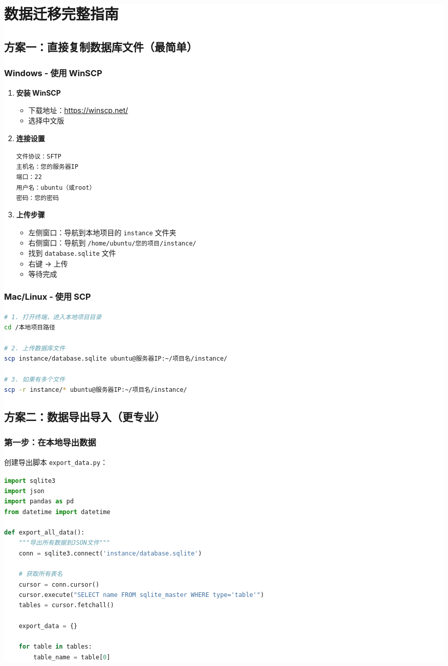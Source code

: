 # 数据迁移完整指南

## 方案一：直接复制数据库文件（最简单）

### Windows - 使用 WinSCP

1. **安装 WinSCP**
   - 下载地址：https://winscp.net/
   - 选择中文版

2. **连接设置**
   ```
   文件协议：SFTP
   主机名：您的服务器IP
   端口：22
   用户名：ubuntu（或root）
   密码：您的密码
   ```

3. **上传步骤**
   - 左侧窗口：导航到本地项目的 `instance` 文件夹
   - 右侧窗口：导航到 `/home/ubuntu/您的项目/instance/`
   - 找到 `database.sqlite` 文件
   - 右键 → 上传
   - 等待完成

### Mac/Linux - 使用 SCP

```bash
# 1. 打开终端，进入本地项目目录
cd /本地项目路径

# 2. 上传数据库文件
scp instance/database.sqlite ubuntu@服务器IP:~/项目名/instance/

# 3. 如果有多个文件
scp -r instance/* ubuntu@服务器IP:~/项目名/instance/
```

## 方案二：数据导出导入（更专业）

### 第一步：在本地导出数据

创建导出脚本 `export_data.py`：

```python
import sqlite3
import json
import pandas as pd
from datetime import datetime

def export_all_data():
    """导出所有数据到JSON文件"""
    conn = sqlite3.connect('instance/database.sqlite')
    
    # 获取所有表名
    cursor = conn.cursor()
    cursor.execute("SELECT name FROM sqlite_master WHERE type='table'")
    tables = cursor.fetchall()
    
    export_data = {}
    
    for table in tables:
        table_name = table[0]
```